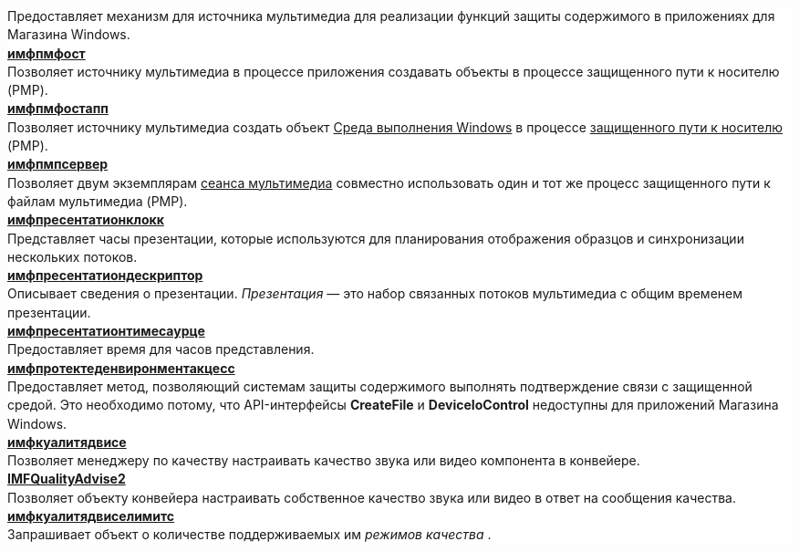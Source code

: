 <td>Предоставляет механизм для источника мультимедиа для реализации функций защиты содержимого в приложениях для Магазина Windows.<br/></td>
</tr>
<tr class="odd">
<td><a href="/windows/desktop/api/mfidl/nn-mfidl-imfpmphost"><strong>имфпмфост</strong></a><br/></td>
<td>Позволяет источнику мультимедиа в процессе приложения создавать объекты в процессе защищенного пути к носителю (PMP).<br/></td>
</tr>
<tr class="even">
<td><a href="/windows/desktop/api/mfidl/nn-mfidl-imfpmphostapp"><strong>имфпмфостапп</strong></a><br/></td>
<td>Позволяет источнику мультимедиа создать объект <a href="/windows/desktop/WinRT/reference">Среда выполнения Windows</a> в процессе <a href="protected-media-path.md">защищенного пути к носителю</a> (PMP). <br/></td>
</tr>
<tr class="odd">
<td><a href="/windows/desktop/api/mfidl/nn-mfidl-imfpmpserver"><strong>имфпмпсервер</strong></a><br/></td>
<td>Позволяет двум экземплярам <a href="media-session.md">сеанса мультимедиа</a> совместно использовать один и тот же процесс защищенного пути к файлам мультимедиа (PMP). <br/></td>
</tr>
<tr class="even">
<td><a href="/windows/desktop/api/mfidl/nn-mfidl-imfpresentationclock"><strong>имфпресентатионклокк</strong></a><br/></td>
<td>Представляет часы презентации, которые используются для планирования отображения образцов и синхронизации нескольких потоков.<br/></td>
</tr>
<tr class="odd">
<td><a href="/windows/desktop/api/mfidl/nn-mfidl-imfpresentationdescriptor"><strong>имфпресентатиондескриптор</strong></a><br/></td>
<td>Описывает сведения о презентации. <em>Презентация</em> — это набор связанных потоков мультимедиа с общим временем презентации. <br/></td>
</tr>
<tr class="even">
<td><a href="/windows/desktop/api/mfidl/nn-mfidl-imfpresentationtimesource"><strong>имфпресентатионтимесаурце</strong></a><br/></td>
<td>Предоставляет время для часов представления. <br/></td>
</tr>
<tr class="odd">
<td><a href="/windows/desktop/api/mfidl/nn-mfidl-imfprotectedenvironmentaccess"><strong>имфпротектеденвиронментакцесс</strong></a><br/></td>
<td>Предоставляет метод, позволяющий системам защиты содержимого выполнять подтверждение связи с защищенной средой. Это необходимо потому, что API-интерфейсы <strong>CreateFile</strong> и <strong>DeviceIoControl</strong> недоступны для приложений Магазина Windows.<br/></td>
</tr>
<tr class="even">
<td><a href="/windows/desktop/api/mfidl/nn-mfidl-imfqualityadvise"><strong>имфкуалитядвисе</strong></a><br/></td>
<td>Позволяет менеджеру по качеству настраивать качество звука или видео компонента в конвейере.<br/></td>
</tr>
<tr class="odd">
<td><a href="/windows/desktop/api/mfidl/nn-mfidl-imfqualityadvise2"><strong>IMFQualityAdvise2</strong></a><br/></td>
<td>Позволяет объекту конвейера настраивать собственное качество звука или видео в ответ на сообщения качества.<br/></td>
</tr>
<tr class="even">
<td><a href="/windows/desktop/api/mfidl/nn-mfidl-imfqualityadviselimits"><strong>имфкуалитядвиселимитс</strong></a><br/></td>
<td>Запрашивает объект о количестве поддерживаемых им <em>режимов качества</em> .<br/></td>
</tr>
<tr class="odd">